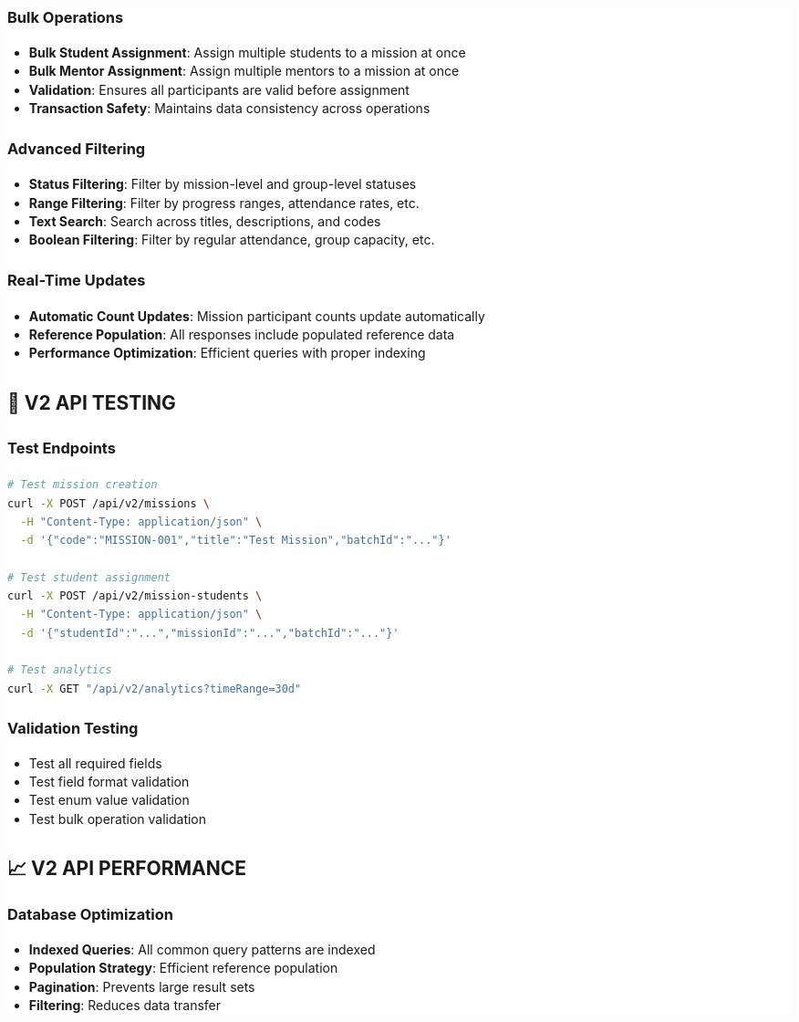 ### **Bulk Operations**
- **Bulk Student Assignment**: Assign multiple students to a mission at once
- **Bulk Mentor Assignment**: Assign multiple mentors to a mission at once
- **Validation**: Ensures all participants are valid before assignment
- **Transaction Safety**: Maintains data consistency across operations

### **Advanced Filtering**
- **Status Filtering**: Filter by mission-level and group-level statuses
- **Range Filtering**: Filter by progress ranges, attendance rates, etc.
- **Text Search**: Search across titles, descriptions, and codes
- **Boolean Filtering**: Filter by regular attendance, group capacity, etc.

### **Real-Time Updates**
- **Automatic Count Updates**: Mission participant counts update automatically
- **Reference Population**: All responses include populated reference data
- **Performance Optimization**: Efficient queries with proper indexing

## **🧪 V2 API TESTING**

### **Test Endpoints**
```bash
# Test mission creation
curl -X POST /api/v2/missions \
  -H "Content-Type: application/json" \
  -d '{"code":"MISSION-001","title":"Test Mission","batchId":"..."}'

# Test student assignment
curl -X POST /api/v2/mission-students \
  -H "Content-Type: application/json" \
  -d '{"studentId":"...","missionId":"...","batchId":"..."}'

# Test analytics
curl -X GET "/api/v2/analytics?timeRange=30d"
```

### **Validation Testing**
- Test all required fields
- Test field format validation
- Test enum value validation
- Test bulk operation validation

## **📈 V2 API PERFORMANCE**

### **Database Optimization**
- **Indexed Queries**: All common query patterns are indexed
- **Population Strategy**: Efficient reference population
- **Pagination**: Prevents large result sets
- **Filtering**: Reduces data transfer
